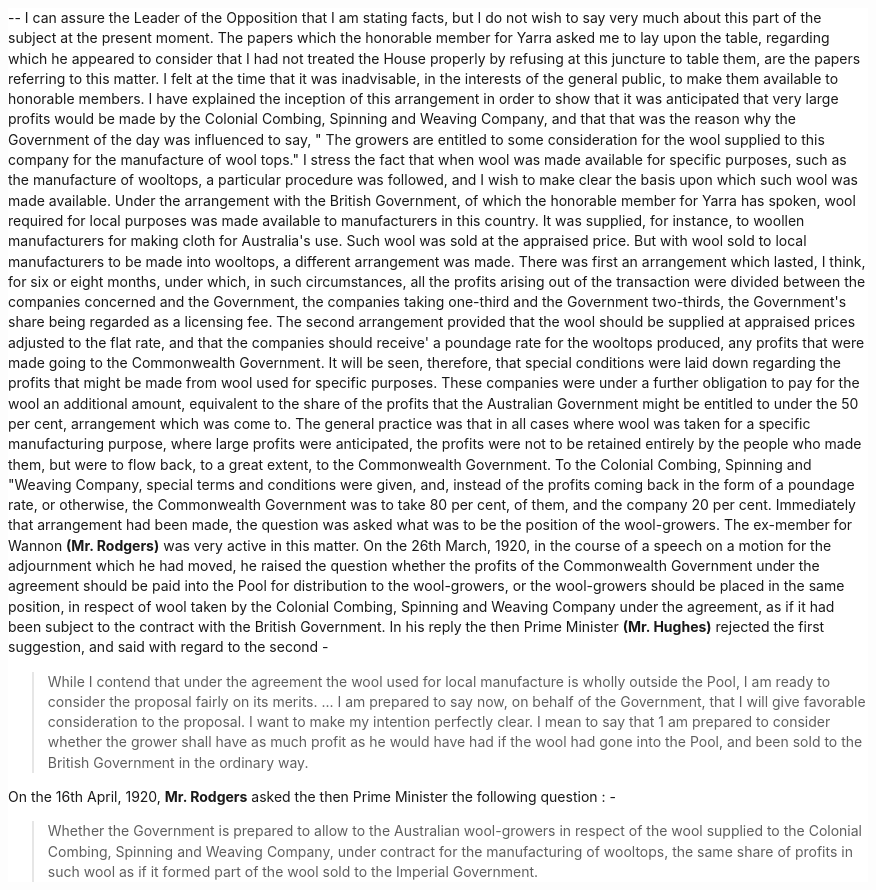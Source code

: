 -- I can assure the Leader of the Opposition that I am stating facts, but I do not wish to say very much about this part of the subject at the present moment. The papers which the honorable member for Yarra asked me to lay upon the table, regarding which he appeared to consider that I had not treated the House properly by refusing at this juncture to table them, are the papers referring to this matter. I felt at the time that it was inadvisable, in the interests of the general public, to make them available to honorable members. I have explained the inception of this arrangement in order to show that it was anticipated that very large profits would be made by the Colonial Combing, Spinning and Weaving Company, and that that was the reason why the Government of the day was influenced to say, " The growers are entitled to some consideration for the wool supplied to this company for the manufacture of wool tops." I stress the fact that when wool was made available for specific purposes, such as the manufacture of wooltops, a particular procedure was followed, and I wish to make clear the basis upon which such wool was made available. Under the arrangement with the British Government, of which the honorable member for Yarra has spoken, wool required for local purposes was made available to manufacturers in this country. It was supplied, for instance, to woollen manufacturers for making cloth for Australia's use. Such wool was sold at the appraised price. But with wool sold to local manufacturers to be made into  wooltops,  a different arrangement was made. There was first an arrangement which lasted, I think, for six or eight months, under which, in such circumstances, all the profits arising out of the transaction were divided between the companies concerned and the Government, the companies taking one-third and the Government two-thirds, the Government's share being regarded as a licensing fee. The second arrangement provided that the wool should be supplied at appraised prices adjusted to the flat rate, and that the companies should receive' a poundage rate for the wooltops produced, any profits that were made going to the Commonwealth Government. It will be seen, therefore, that special conditions were laid down regarding the profits that might be made from wool used for specific purposes. These companies were under a further obligation to pay for the wool an additional amount, equivalent to the share of the profits that the Australian Government might be entitled to under the 50 per cent, arrangement which was come to. The general practice was that in all cases where wool was taken for a specific manufacturing purpose, where large profits were anticipated, the profits were not to be retained entirely by the people who made them, but were to flow back, to a great extent, to the Commonwealth Government. To the Colonial Combing, Spinning and "Weaving Company, special terms and conditions were given, and, instead of the profits coming back in the form of a poundage rate, or otherwise, the Commonwealth Government was to take 80 per cent, of them, and the company 20 per cent. Immediately that arrangement had been made, the question was asked what was to be the position of the wool-growers. The ex-member for Wannon  **(Mr. Rodgers)**  was very active in this matter. On the 26th March, 1920, in the course of a speech on a motion for the adjournment which he had moved, he raised the question whether the profits of the Commonwealth Government under the agreement should be paid into the Pool for distribution to the wool-growers, or the wool-growers should be placed in the same position, in respect of wool taken by the Colonial Combing, Spinning and Weaving Company under the agreement, as if it had been subject to the contract with the British Government. In his reply the then Prime Minister  **(Mr. Hughes)**  rejected the first suggestion, and said with regard to the second - 

  >While I contend that under the agreement the wool used for local manufacture is wholly outside the Pool, I am ready to consider the proposal fairly on its merits. ... I am prepared to say now, on behalf of the Government, that I will give favorable consideration to the proposal. I want to make my intention perfectly clear. I mean to say that 1 am prepared to consider whether the grower shall have as much profit as he would have had if the wool had gone into the Pool, and been sold to the British Government in the ordinary way. 

On the 16th April, 1920,  **Mr. Rodgers**  asked the then Prime Minister the following question : - 

  >Whether the Government is prepared to allow to the Australian wool-growers in respect of the wool supplied to the Colonial Combing, Spinning and Weaving Company, under contract for the manufacturing of wooltops, the same share of profits in such wool as if it formed part of the wool sold to the Imperial Government. 
